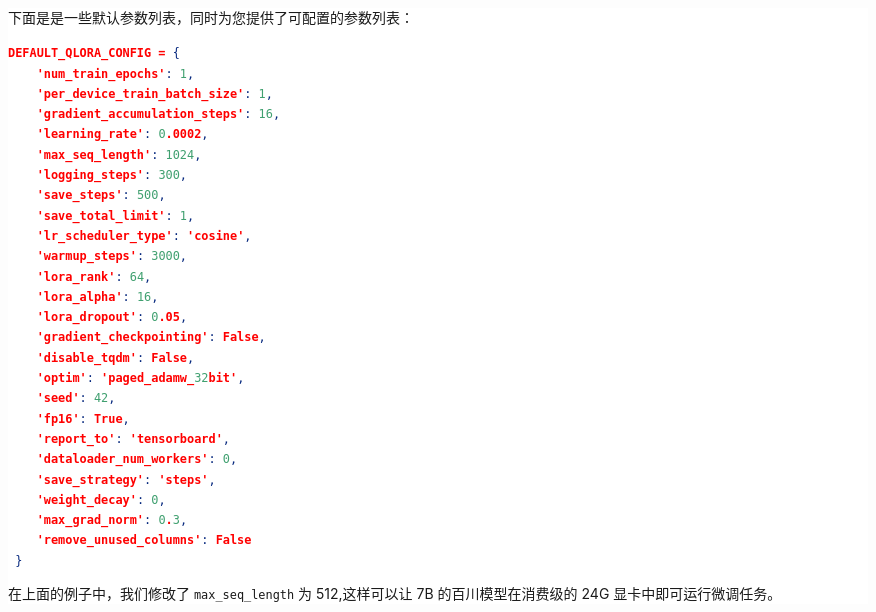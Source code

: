 下面是是一些默认参数列表，同时为您提供了可配置的参数列表：

```json
DEFAULT_QLORA_CONFIG = {    
    'num_train_epochs': 1,
    'per_device_train_batch_size': 1,
    'gradient_accumulation_steps': 16,
    'learning_rate': 0.0002,
    'max_seq_length': 1024,
    'logging_steps': 300,
    'save_steps': 500,
    'save_total_limit': 1,
    'lr_scheduler_type': 'cosine',
    'warmup_steps': 3000,
    'lora_rank': 64,
    'lora_alpha': 16,
    'lora_dropout': 0.05,
    'gradient_checkpointing': False,
    'disable_tqdm': False,
    'optim': 'paged_adamw_32bit',
    'seed': 42,
    'fp16': True,
    'report_to': 'tensorboard',
    'dataloader_num_workers': 0,
    'save_strategy': 'steps',
    'weight_decay': 0,
    'max_grad_norm': 0.3,
    'remove_unused_columns': False
 }
```

在上面的例子中，我们修改了 `max_seq_length` 为 512,这样可以让 7B 的百川模型在消费级的 24G 显卡中即可运行微调任务。

